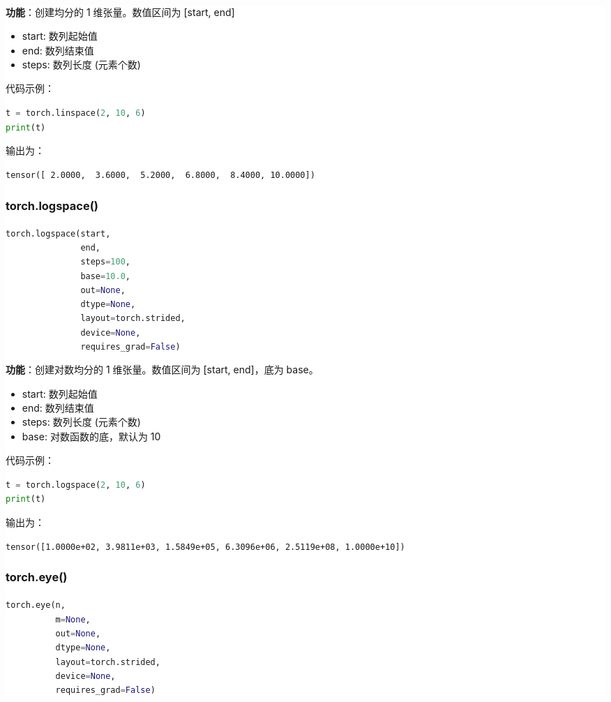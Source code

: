 **功能**：创建均分的 1 维张量。数值区间为 [start, end]

- start: 数列起始值
- end: 数列结束值
- steps: 数列长度 (元素个数)

代码示例：

```python
t = torch.linspace(2, 10, 6)
print(t)
```

输出为：

```
tensor([ 2.0000,  3.6000,  5.2000,  6.8000,  8.4000, 10.0000])
```

### torch.logspace()

```python
torch.logspace(start, 
               end, 
               steps=100,
               base=10.0, 
               out=None, 
               dtype=None, 
               layout=torch.strided, 
               device=None, 
               requires_grad=False)
```

**功能**：创建对数均分的 1 维张量。数值区间为 [start, end]，底为 base。

- start: 数列起始值
- end: 数列结束值
- steps: 数列长度 (元素个数)
- base: 对数函数的底，默认为 10

代码示例：

```python
t = torch.logspace(2, 10, 6)
print(t)
```

输出为：

```
tensor([1.0000e+02, 3.9811e+03, 1.5849e+05, 6.3096e+06, 2.5119e+08, 1.0000e+10])
```

### torch.eye()

```python
torch.eye(n, 
          m=None, 
          out=None, 
          dtype=None, 
          layout=torch.strided, 
          device=None, 
          requires_grad=False)
```
